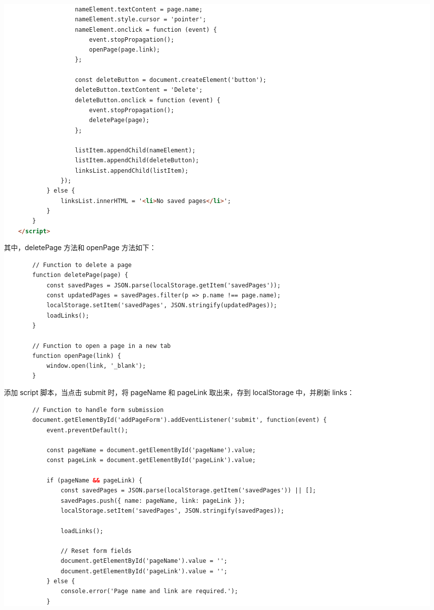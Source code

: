 ```html
                    nameElement.textContent = page.name;
                    nameElement.style.cursor = 'pointer';
                    nameElement.onclick = function (event) {
                        event.stopPropagation();
                        openPage(page.link);
                    };

                    const deleteButton = document.createElement('button');
                    deleteButton.textContent = 'Delete';
                    deleteButton.onclick = function (event) {
                        event.stopPropagation();
                        deletePage(page);
                    };

                    listItem.appendChild(nameElement);
                    listItem.appendChild(deleteButton);
                    linksList.appendChild(listItem);
                });
            } else {
                linksList.innerHTML = '<li>No saved pages</li>';
            }
        }
    </script>
```

其中，deletePage 方法和 openPage 方法如下：

```html
        // Function to delete a page
        function deletePage(page) {
            const savedPages = JSON.parse(localStorage.getItem('savedPages'));
            const updatedPages = savedPages.filter(p => p.name !== page.name);
            localStorage.setItem('savedPages', JSON.stringify(updatedPages));
            loadLinks();
        }

        // Function to open a page in a new tab
        function openPage(link) {
            window.open(link, '_blank');
        }
```

添加 script 脚本，当点击 submit 时，将 pageName 和 pageLink 取出来，存到 localStorage 中，并刷新 links：

```html
        // Function to handle form submission
        document.getElementById('addPageForm').addEventListener('submit', function(event) {
            event.preventDefault();

            const pageName = document.getElementById('pageName').value;
            const pageLink = document.getElementById('pageLink').value;

            if (pageName && pageLink) {
                const savedPages = JSON.parse(localStorage.getItem('savedPages')) || [];
                savedPages.push({ name: pageName, link: pageLink });
                localStorage.setItem('savedPages', JSON.stringify(savedPages));

                loadLinks();

                // Reset form fields
                document.getElementById('pageName').value = '';
                document.getElementById('pageLink').value = '';
            } else {
                console.error('Page name and link are required.');
            }
```